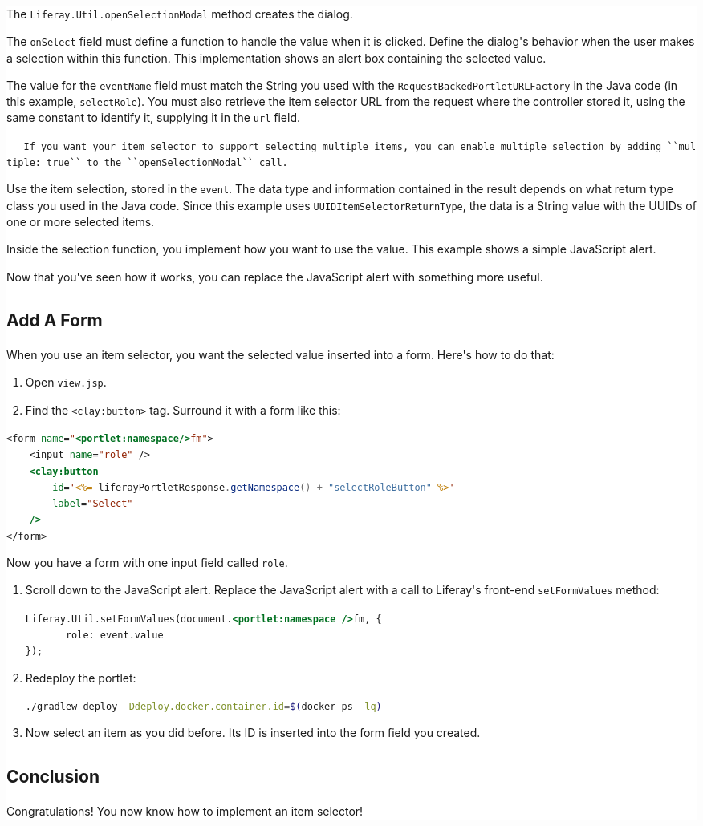 The `Liferay.Util.openSelectionModal` method creates the dialog.

The `onSelect` field must define a function to handle the value when it is clicked. Define the dialog's behavior when the user makes a selection within this function. This implementation shows an alert box containing the selected value. 

The value for the `eventName` field must match the String you used with the `RequestBackedPortletURLFactory` in the Java code (in this example, `selectRole`). You must also retrieve the item selector URL from the request where the controller stored it, using the same constant to identify it, supplying it in the `url` field. 

```tip::
   If you want your item selector to support selecting multiple items, you can enable multiple selection by adding ``multiple: true`` to the ``openSelectionModal`` call.
```

Use the item selection, stored in the `event`. The data type and information contained in the result depends on what return type class you used in the Java code. Since this example uses `UUIDItemSelectorReturnType`, the data is a String value with the UUIDs of one or more selected items.

Inside the selection function, you implement how you want to use the value. This example shows a simple JavaScript alert. 

Now that you've seen how it works, you can replace the JavaScript alert with something more useful. 

## Add A Form

When you use an item selector, you want the selected value inserted into a form. Here's how to do that: 

1. Open `view.jsp`. 

1. Find the `<clay:button>` tag. Surround it with a form like this: 


```jsp
<form name="<portlet:namespace/>fm">
	<input name="role" /> 
	<clay:button
		id='<%= liferayPortletResponse.getNamespace() + "selectRoleButton" %>'
		label="Select"
	/>
</form>
```
   Now you have a form with one input field called `role`. 

1. Scroll down to the JavaScript alert. Replace the JavaScript alert with a call to Liferay's front-end `setFormValues` method: 

   ```jsp
   Liferay.Util.setFormValues(document.<portlet:namespace />fm, {
          role: event.value
   });
   ```

1. Redeploy the portlet:

   ```bash
   ./gradlew deploy -Ddeploy.docker.container.id=$(docker ps -lq)
   ```

1. Now select an item as you did before. Its ID is inserted into the form field you created. 

## Conclusion

Congratulations! You now know how to implement an item selector!
